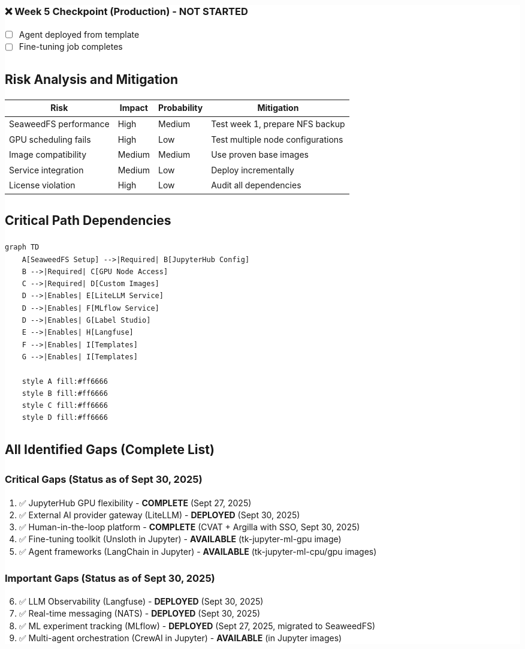 ### ❌ Week 5 Checkpoint (Production) - NOT STARTED
- [ ] Agent deployed from template
- [ ] Fine-tuning job completes

## Risk Analysis and Mitigation

| Risk | Impact | Probability | Mitigation |
|------|--------|-------------|------------|
| SeaweedFS performance | High | Medium | Test week 1, prepare NFS backup |
| GPU scheduling fails | High | Low | Test multiple node configurations |
| Image compatibility | Medium | Medium | Use proven base images |
| Service integration | Medium | Low | Deploy incrementally |
| License violation | High | Low | Audit all dependencies |

## Critical Path Dependencies

```mermaid
graph TD
    A[SeaweedFS Setup] -->|Required| B[JupyterHub Config]
    B -->|Required| C[GPU Node Access]
    C -->|Required| D[Custom Images]
    D -->|Enables| E[LiteLLM Service]
    D -->|Enables| F[MLflow Service]
    D -->|Enables| G[Label Studio]
    E -->|Enables| H[Langfuse]
    F -->|Enables| I[Templates]
    G -->|Enables| I[Templates]

    style A fill:#ff6666
    style B fill:#ff6666
    style C fill:#ff6666
    style D fill:#ff6666
```

## All Identified Gaps (Complete List)

### Critical Gaps (Status as of Sept 30, 2025)
1. ✅ JupyterHub GPU flexibility - **COMPLETE** (Sept 27, 2025)
2. ✅ External AI provider gateway (LiteLLM) - **DEPLOYED** (Sept 30, 2025)
3. ✅ Human-in-the-loop platform - **COMPLETE** (CVAT + Argilla with SSO, Sept 30, 2025)
4. ✅ Fine-tuning toolkit (Unsloth in Jupyter) - **AVAILABLE** (tk-jupyter-ml-gpu image)
5. ✅ Agent frameworks (LangChain in Jupyter) - **AVAILABLE** (tk-jupyter-ml-cpu/gpu images)

### Important Gaps (Status as of Sept 30, 2025)
6. ✅ LLM Observability (Langfuse) - **DEPLOYED** (Sept 30, 2025)
7. ✅ Real-time messaging (NATS) - **DEPLOYED** (Sept 30, 2025)
8. ✅ ML experiment tracking (MLflow) - **DEPLOYED** (Sept 27, 2025, migrated to SeaweedFS)
9. ✅ Multi-agent orchestration (CrewAI in Jupyter) - **AVAILABLE** (in Jupyter images)

